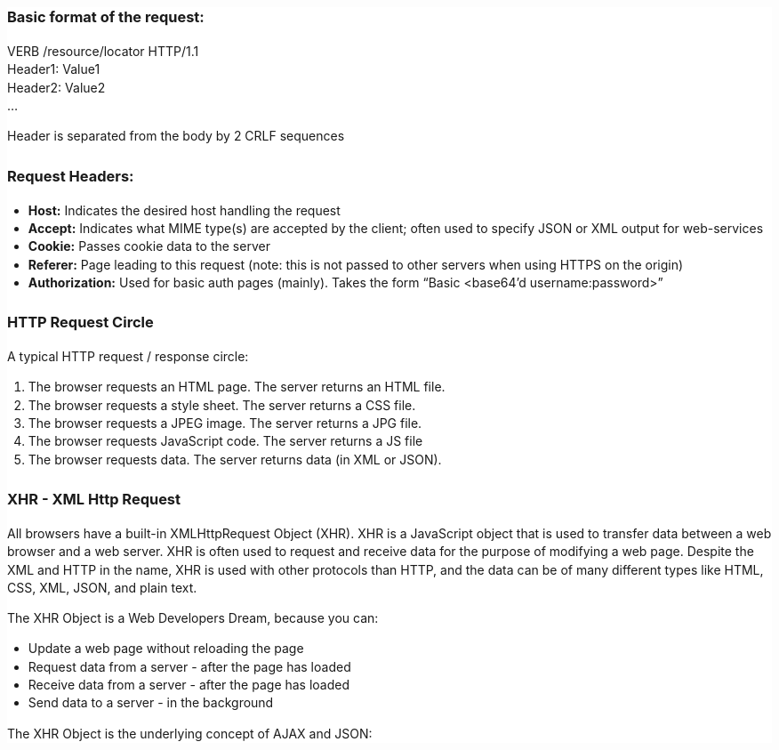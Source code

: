 ### Basic format of the request:

VERB /resource/locator HTTP/1.1  
Header1: Value1  
Header2: Value2  
…  
  
<Body of the request>  
  
Header is separated from the body by 2 CRLF sequences  


### Request Headers:

* **Host:** Indicates the desired host handling the request
* **Accept:** Indicates what MIME type(s) are accepted by the client; often used to specify JSON or XML output for web-services
* **Cookie:** Passes cookie data to the server
* **Referer:** Page leading to this request (note: this is not passed to other servers when using HTTPS on the origin)
* **Authorization:** Used for basic auth pages (mainly). Takes the form “Basic <base64’d username:password>”


### HTTP Request Circle

A typical HTTP request / response circle:

1. The browser requests an HTML page. The server returns an HTML file.
2. The browser requests a style sheet. The server returns a CSS file.
3. The browser requests a JPEG image. The server returns a JPG file.
4. The browser requests JavaScript code. The server returns a JS file
5. The browser requests data. The server returns data (in XML or JSON).

### XHR - XML Http Request

All browsers have a built-in XMLHttpRequest Object (XHR).
XHR is a JavaScript object that is used to transfer data between a web browser and a web server.
XHR is often used to request and receive data for the purpose of modifying a web page.
Despite the XML and HTTP in the name, XHR is used with other protocols than HTTP, and the data can be of many different types like HTML, CSS, XML, JSON, and plain text.

The XHR Object is a Web Developers Dream, because you can:

* Update a web page without reloading the page
* Request data from a server - after the page has loaded
* Receive data from a server - after the page has loaded
* Send data to a server - in the background

The XHR Object is the underlying concept of AJAX and JSON:
